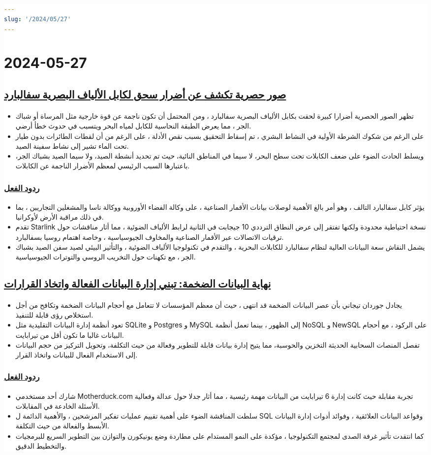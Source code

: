 ```yaml
---
slug: '/2024/05/27'
---
```


# 2024-05-27

## [صور حصرية تكشف عن أضرار سحق لكابل الألياف البصرية سفالبارد](https://www.nrk.no/tromsogfinnmark/this-is-what-the-damaged-svalbard-cable-looked-like-when-it-came-up-from-the-depths-1.16895904)

- تظهر الصور الحصرية أضرارا كبيرة لحقت بكابل الألياف البصرية سفالبارد ، ومن المحتمل أن تكون ناجمة عن قوة خارجية مثل المرساة أو شباك الجر ، مما يعرض الطبقة النحاسية للكابل لمياه البحر ويتسبب في حدوث خطأ أرضي.
- على الرغم من شكوك الشرطة الأولية في النشاط البشري ، تم إسقاط التحقيق بسبب نقص الأدلة ، على الرغم من أن لقطات الطائرات بدون طيار تحت الماء تشير إلى نشاط سفينة الصيد.
- ويسلط الحادث الضوء على ضعف الكابلات تحت سطح البحر، لا سيما في المناطق النائية، حيث تم تحديد أنشطة الصيد، ولا سيما الصيد بشباك الجر، باعتبارها السبب الرئيسي لمعظم الأضرار الناجمة عن الكابلات.

### [ردود الفعل](https://news.ycombinator.com/item?id=40484591)

- يؤثر كابل سفالبارد التالف ، وهو أمر بالغ الأهمية لوصلات بيانات الأقمار الصناعية ، على وكالة الفضاء الأوروبية ووكالة ناسا والمشغلين التجاريين ، بما في ذلك مراقبة الأرض لأوكرانيا.
- تقدم Starlink نسخة احتياطية محدودة ولكنها تفتقر إلى عرض النطاق الترددي 10 جيجابت في الثانية لرابط الألياف الضوئية ، مما أثار مناقشات حول ترقيات الاتصالات عبر الأقمار الصناعية والمخاوف الجيوسياسية ، وخاصة اهتمام روسيا بسفالبارد.
- يشمل النقاش سعة البيانات العالية لنظام سفالبارد للكابلات البحرية ، والتقدم في تكنولوجيا الألياف الضوئية ، والتأثير البيئي لصيد سفن الصيد بشباك الجر ، مع تكهنات حول التخريب الروسي والتوترات الجيوسياسية.

## [نهاية البيانات الضخمة: تبني إدارة البيانات الفعالة واتخاذ القرارات](https://motherduck.com/blog/big-data-is-dead/)

- يجادل جوردان تيجاني بأن عصر البيانات الضخمة قد انتهى ، حيث أن معظم المؤسسات لا تتعامل مع أحجام البيانات الضخمة وتكافح من أجل استخلاص رؤى قابلة للتنفيذ.
- تعود أنظمة إدارة البيانات التقليدية مثل SQLite و Postgres و MySQL إلى الظهور ، بينما تعمل أنظمة NoSQL و NewSQL على الركود ، مع أحجام البيانات غالبا ما تكون أقل من تيرابايت.
- تفصل المنصات السحابية الحديثة التخزين والحوسبة، مما يتيح إدارة بيانات قابلة للتطوير وفعالة من حيث التكلفة، وتحويل التركيز من حجم البيانات إلى الاستخدام الفعال للبيانات واتخاذ القرار.

### [ردود الفعل](https://news.ycombinator.com/item?id=40488844)

- شارك أحد مستخدمي Motherduck.com تجربة مقابلة حيث كانت إدارة 6 تيرابايت من البيانات مهمة رئيسية ، مما أثار جدلا حول عدالة وفعالية الأسئلة الخادعة في المقابلات.
- سلطت المناقشة الضوء على أهمية تقييم عمليات تفكير المرشحين ، والأهمية الدائمة ل SQL وقواعد البيانات العلائقية ، وفوائد أدوات إدارة البيانات الأبسط والفعالة من حيث التكلفة.
- كما انتقدت تأثير غرفة الصدى لمجتمع التكنولوجيا ، مؤكدة على النمو المستدام على مطاردة وضع يونيكورن والتوازن بين التطوير السريع للبرمجيات والتخطيط الدقيق.
